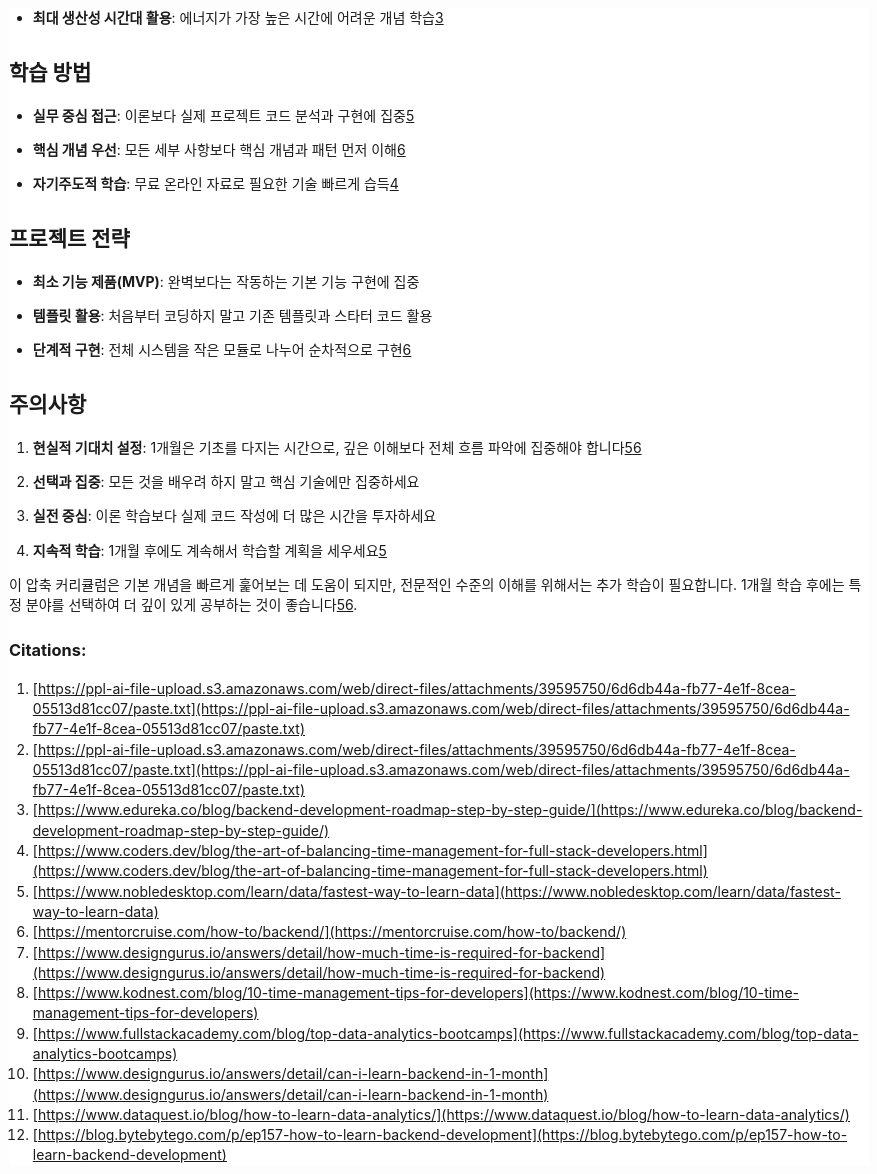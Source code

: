 - **최대 생산성 시간대 활용**: 에너지가 가장 높은 시간에 어려운 개념 학습[3](https://www.edureka.co/blog/backend-development-roadmap-step-by-step-guide/)
    

## 학습 방법

- **실무 중심 접근**: 이론보다 실제 프로젝트 코드 분석과 구현에 집중[5](https://www.nobledesktop.com/learn/data/fastest-way-to-learn-data)
    
- **핵심 개념 우선**: 모든 세부 사항보다 핵심 개념과 패턴 먼저 이해[6](https://mentorcruise.com/how-to/backend/)
    
- **자기주도적 학습**: 무료 온라인 자료로 필요한 기술 빠르게 습득[4](https://www.coders.dev/blog/the-art-of-balancing-time-management-for-full-stack-developers.html)
    

## 프로젝트 전략

- **최소 기능 제품(MVP)**: 완벽보다는 작동하는 기본 기능 구현에 집중
    
- **템플릿 활용**: 처음부터 코딩하지 말고 기존 템플릿과 스타터 코드 활용
    
- **단계적 구현**: 전체 시스템을 작은 모듈로 나누어 순차적으로 구현[6](https://mentorcruise.com/how-to/backend/)
    

## 주의사항

1. **현실적 기대치 설정**: 1개월은 기초를 다지는 시간으로, 깊은 이해보다 전체 흐름 파악에 집중해야 합니다[5](https://www.nobledesktop.com/learn/data/fastest-way-to-learn-data)[6](https://mentorcruise.com/how-to/backend/)
    
2. **선택과 집중**: 모든 것을 배우려 하지 말고 핵심 기술에만 집중하세요
    
3. **실전 중심**: 이론 학습보다 실제 코드 작성에 더 많은 시간을 투자하세요
    
4. **지속적 학습**: 1개월 후에도 계속해서 학습할 계획을 세우세요[5](https://www.nobledesktop.com/learn/data/fastest-way-to-learn-data)
    

이 압축 커리큘럼은 기본 개념을 빠르게 훑어보는 데 도움이 되지만, 전문적인 수준의 이해를 위해서는 추가 학습이 필요합니다. 1개월 학습 후에는 특정 분야를 선택하여 더 깊이 있게 공부하는 것이 좋습니다[5](https://www.nobledesktop.com/learn/data/fastest-way-to-learn-data)[6](https://mentorcruise.com/how-to/backend/).

### Citations:

1. [https://ppl-ai-file-upload.s3.amazonaws.com/web/direct-files/attachments/39595750/6d6db44a-fb77-4e1f-8cea-05513d81cc07/paste.txt](https://ppl-ai-file-upload.s3.amazonaws.com/web/direct-files/attachments/39595750/6d6db44a-fb77-4e1f-8cea-05513d81cc07/paste.txt)
2. [https://ppl-ai-file-upload.s3.amazonaws.com/web/direct-files/attachments/39595750/6d6db44a-fb77-4e1f-8cea-05513d81cc07/paste.txt](https://ppl-ai-file-upload.s3.amazonaws.com/web/direct-files/attachments/39595750/6d6db44a-fb77-4e1f-8cea-05513d81cc07/paste.txt)
3. [https://www.edureka.co/blog/backend-development-roadmap-step-by-step-guide/](https://www.edureka.co/blog/backend-development-roadmap-step-by-step-guide/)
4. [https://www.coders.dev/blog/the-art-of-balancing-time-management-for-full-stack-developers.html](https://www.coders.dev/blog/the-art-of-balancing-time-management-for-full-stack-developers.html)
5. [https://www.nobledesktop.com/learn/data/fastest-way-to-learn-data](https://www.nobledesktop.com/learn/data/fastest-way-to-learn-data)
6. [https://mentorcruise.com/how-to/backend/](https://mentorcruise.com/how-to/backend/)
7. [https://www.designgurus.io/answers/detail/how-much-time-is-required-for-backend](https://www.designgurus.io/answers/detail/how-much-time-is-required-for-backend)
8. [https://www.kodnest.com/blog/10-time-management-tips-for-developers](https://www.kodnest.com/blog/10-time-management-tips-for-developers)
9. [https://www.fullstackacademy.com/blog/top-data-analytics-bootcamps](https://www.fullstackacademy.com/blog/top-data-analytics-bootcamps)
10. [https://www.designgurus.io/answers/detail/can-i-learn-backend-in-1-month](https://www.designgurus.io/answers/detail/can-i-learn-backend-in-1-month)
11. [https://www.dataquest.io/blog/how-to-learn-data-analytics/](https://www.dataquest.io/blog/how-to-learn-data-analytics/)
12. [https://blog.bytebytego.com/p/ep157-how-to-learn-backend-development](https://blog.bytebytego.com/p/ep157-how-to-learn-backend-development)